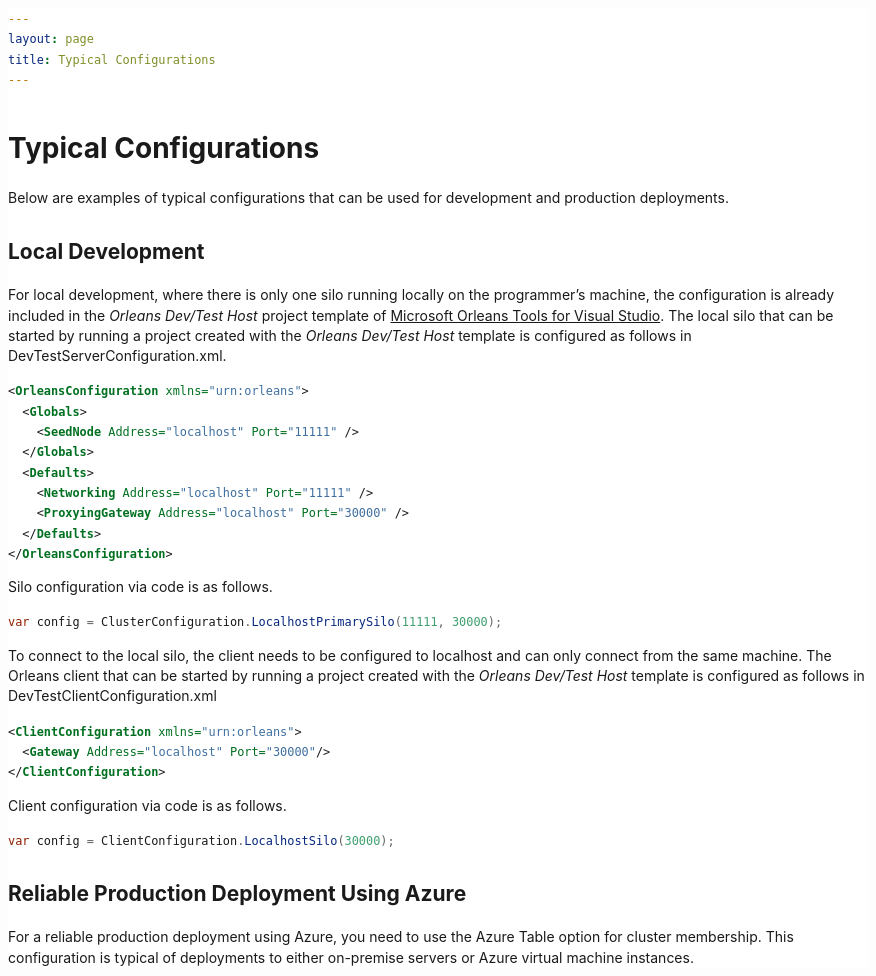 ```yaml
---
layout: page
title: Typical Configurations
---
```


# Typical Configurations

Below are examples of typical configurations that can be used for development and production deployments.

## Local Development
For local development, where there is only one silo running locally on the programmer’s machine, the configuration is already included in the *Orleans Dev/Test Host* project template of [Microsoft Orleans Tools for Visual Studio](https://marketplace.visualstudio.com/items?itemName=sbykov.MicrosoftOrleansToolsforVisualStudio). The local silo that can be started by running a project created with the *Orleans Dev/Test Host* template is configured as follows in DevTestServerConfiguration.xml.

``` xml
<OrleansConfiguration xmlns="urn:orleans">
  <Globals>
    <SeedNode Address="localhost" Port="11111" />
  </Globals>
  <Defaults>
    <Networking Address="localhost" Port="11111" />
    <ProxyingGateway Address="localhost" Port="30000" />
  </Defaults>
</OrleansConfiguration>
```

Silo configuration via code is as follows.

``` c#
var config = ClusterConfiguration.LocalhostPrimarySilo(11111, 30000);
```

To connect to the local silo, the client needs to be configured to localhost and can only connect from the same machine. The Orleans client that can be started by running a project created with the *Orleans Dev/Test Host* template is configured as follows in DevTestClientConfiguration.xml

``` xml
<ClientConfiguration xmlns="urn:orleans">
  <Gateway Address="localhost" Port="30000"/>
</ClientConfiguration>
```

Client configuration via code is as follows.

``` c#
var config = ClientConfiguration.LocalhostSilo(30000);
```

## Reliable Production Deployment Using Azure
For a reliable production deployment using Azure, you need to use the Azure Table option for cluster membership. This configuration is typical of deployments to either on-premise servers or Azure virtual machine instances.
